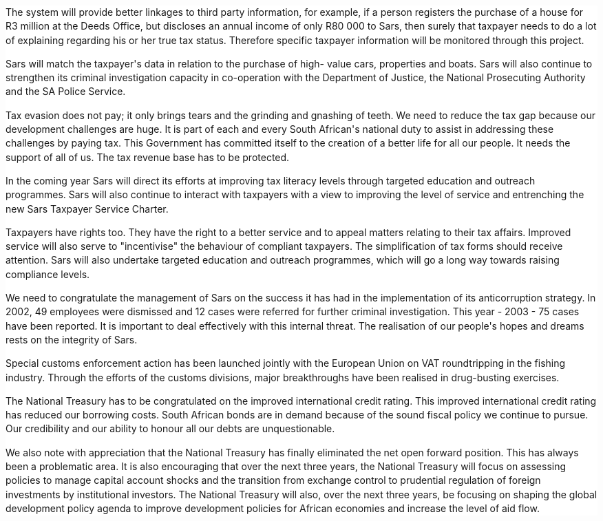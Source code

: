 The system will provide better linkages to third party information, for
example, if a person registers the purchase of a house for R3 million at
the Deeds Office, but discloses an annual income of only R80 000 to Sars,
then surely that taxpayer needs to do a lot of explaining regarding his or
her true tax status. Therefore specific taxpayer information will be
monitored through this project.

Sars will match the taxpayer's data in relation to the purchase of high-
value cars, properties and boats. Sars will also continue to strengthen its
criminal investigation capacity in co-operation with the Department of
Justice, the National Prosecuting Authority and the SA Police Service.

Tax evasion does not pay; it only brings tears and the grinding and
gnashing of teeth. We need to reduce the tax gap because our development
challenges are huge. It is part of each and every South African's national
duty to assist in addressing these challenges by paying tax. This
Government has committed itself to the creation of a better life for all
our people. It needs the support of all of us. The tax revenue base has to
be protected.

In the coming year Sars will direct its efforts at improving tax literacy
levels through targeted education and outreach programmes. Sars will also
continue to interact with taxpayers with a view to improving the level of
service and entrenching the new Sars Taxpayer Service Charter.

Taxpayers have rights too. They have the right to a better service and to
appeal matters relating to their tax affairs. Improved service will also
serve to "incentivise" the behaviour of compliant taxpayers. The
simplification of tax forms should receive attention. Sars will also
undertake targeted education and outreach programmes, which will go a long
way towards raising compliance levels.

We need to congratulate the management of Sars on the success it has had in
the implementation of its anticorruption strategy. In 2002, 49 employees
were dismissed and 12 cases were referred for further criminal
investigation. This year - 2003 - 75 cases have been reported. It is
important to deal effectively with this internal threat. The realisation of
our people's hopes and dreams rests on the integrity of Sars.

Special customs enforcement action has been launched jointly with the
European Union on VAT roundtripping in the fishing industry. Through the
efforts of the customs divisions, major breakthroughs have been realised in
drug-busting exercises.

The National Treasury has to be congratulated on the improved international
credit rating. This improved international credit rating has reduced our
borrowing costs. South African bonds are in demand because of the sound
fiscal policy we continue to pursue. Our credibility and our ability to
honour all our debts are unquestionable.

We also note with appreciation that the National Treasury has finally
eliminated the net open forward position. This has always been a
problematic area. It is also encouraging that over the next three years,
the National Treasury will focus on assessing policies to manage capital
account shocks and the transition from exchange control to prudential
regulation of foreign investments by institutional investors. The National
Treasury will also, over the next three years, be focusing on shaping the
global development policy agenda to improve development policies for
African economies and increase the level of aid flow.
